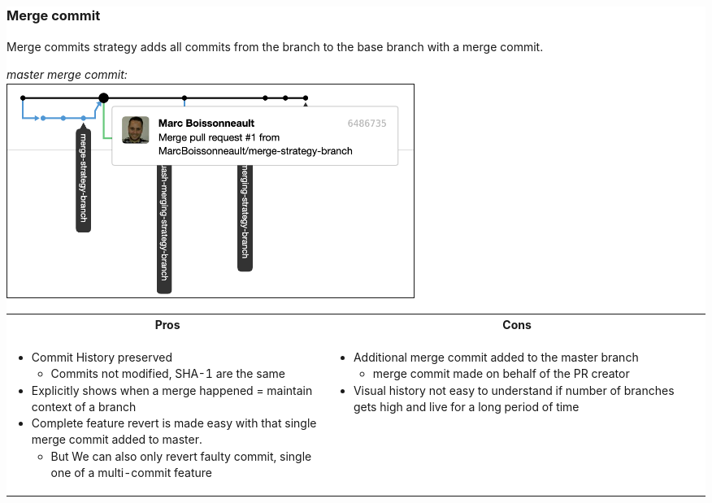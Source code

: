 ### Merge commit

Merge commits strategy adds all commits from the branch to the base branch with a merge commit.  

_master merge commit:_  
<img src="./Supporting-documents/merge-strategy-graph.png" alt="Merge commit strategy" width="500" border="1px" />  

<table>
    <tr font="bold">
        <th>Pros</th>
        <th>Cons</th>
    </tr>
    <tr>
        <td valign="top">
            <ul>
                <li>Commit History preserved
                    <ul><li>Commits not modified, SHA-1 are the same</li></ul>
                </li>
                <li>Explicitly shows when a merge happened = maintain context of a branch</li>
                <li>Complete feature revert is made easy with that single merge commit added to master.
                    <ul><li>But We can also only revert faulty commit, single one of a multi-commit feature</li></ul>
                </li>
            </ul>
        </td>
        <td valign="top">
            <ul>
                <li>Additional merge commit added to the master branch
                    <ul>
                        <li>merge commit made on behalf of the PR creator</li>
                    </ul>
                </li>
                <li>Visual history not easy to understand if number of branches gets high and live for a long period of time</li>
            </ul>
        </td>
    </tr>
</table>
